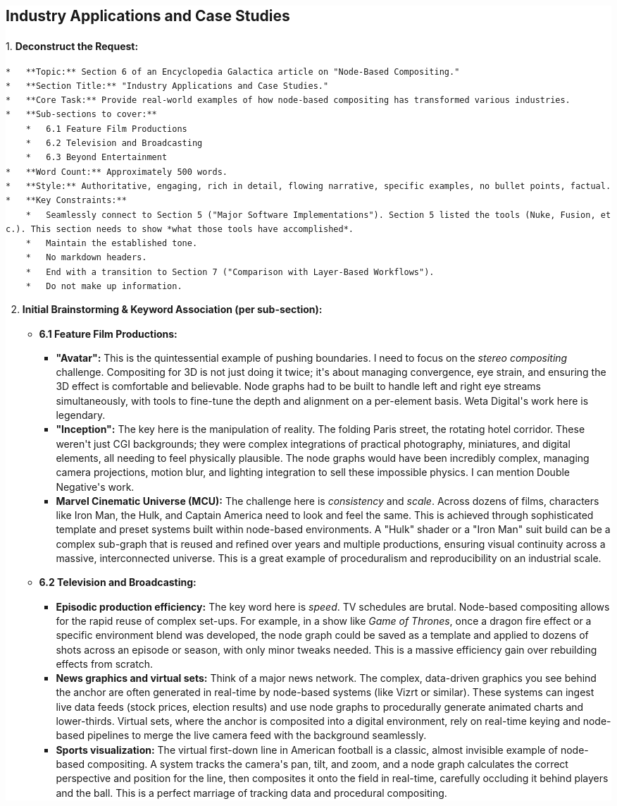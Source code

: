 ## Industry Applications and Case Studies

<think>1.  **Deconstruct the Request:**

    *   **Topic:** Section 6 of an Encyclopedia Galactica article on "Node-Based Compositing."
    *   **Section Title:** "Industry Applications and Case Studies."
    *   **Core Task:** Provide real-world examples of how node-based compositing has transformed various industries.
    *   **Sub-sections to cover:**
        *   6.1 Feature Film Productions
        *   6.2 Television and Broadcasting
        *   6.3 Beyond Entertainment
    *   **Word Count:** Approximately 500 words.
    *   **Style:** Authoritative, engaging, rich in detail, flowing narrative, specific examples, no bullet points, factual.
    *   **Key Constraints:**
        *   Seamlessly connect to Section 5 ("Major Software Implementations"). Section 5 listed the tools (Nuke, Fusion, etc.). This section needs to show *what those tools have accomplished*.
        *   Maintain the established tone.
        *   No markdown headers.
        *   End with a transition to Section 7 ("Comparison with Layer-Based Workflows").
        *   Do not make up information.

2.  **Initial Brainstorming & Keyword Association (per sub-section):**

    *   **6.1 Feature Film Productions:**
        *   **"Avatar":** This is the quintessential example of pushing boundaries. I need to focus on the *stereo compositing* challenge. Compositing for 3D is not just doing it twice; it's about managing convergence, eye strain, and ensuring the 3D effect is comfortable and believable. Node graphs had to be built to handle left and right eye streams simultaneously, with tools to fine-tune the depth and alignment on a per-element basis. Weta Digital's work here is legendary.
        *   **"Inception":** The key here is the manipulation of reality. The folding Paris street, the rotating hotel corridor. These weren't just CGI backgrounds; they were complex integrations of practical photography, miniatures, and digital elements, all needing to feel physically plausible. The node graphs would have been incredibly complex, managing camera projections, motion blur, and lighting integration to sell these impossible physics. I can mention Double Negative's work.
        *   **Marvel Cinematic Universe (MCU):** The challenge here is *consistency* and *scale*. Across dozens of films, characters like Iron Man, the Hulk, and Captain America need to look and feel the same. This is achieved through sophisticated template and preset systems built within node-based environments. A "Hulk" shader or a "Iron Man" suit build can be a complex sub-graph that is reused and refined over years and multiple productions, ensuring visual continuity across a massive, interconnected universe. This is a great example of proceduralism and reproducibility on an industrial scale.

    *   **6.2 Television and Broadcasting:**
        *   **Episodic production efficiency:** The key word here is *speed*. TV schedules are brutal. Node-based compositing allows for the rapid reuse of complex set-ups. For example, in a show like *Game of Thrones*, once a dragon fire effect or a specific environment blend was developed, the node graph could be saved as a template and applied to dozens of shots across an episode or season, with only minor tweaks needed. This is a massive efficiency gain over rebuilding effects from scratch.
        *   **News graphics and virtual sets:** Think of a major news network. The complex, data-driven graphics you see behind the anchor are often generated in real-time by node-based systems (like Vizrt or similar). These systems can ingest live data feeds (stock prices, election results) and use node graphs to procedurally generate animated charts and lower-thirds. Virtual sets, where the anchor is composited into a digital environment, rely on real-time keying and node-based pipelines to merge the live camera feed with the background seamlessly.
        *   **Sports visualization:** The virtual first-down line in American football is a classic, almost invisible example of node-based compositing. A system tracks the camera's pan, tilt, and zoom, and a node graph calculates the correct perspective and position for the line, then composites it onto the field in real-time, carefully occluding it behind players and the ball. This is a perfect marriage of tracking data and procedural compositing.
